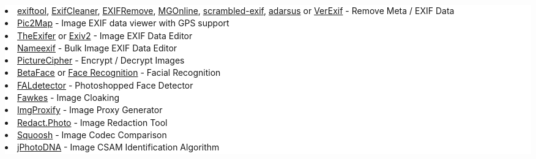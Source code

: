 <li><a href="https://exiftool.org/" rel="nofollow">exiftool</a>, <a href="https://exifcleaner.com/" rel="nofollow">ExifCleaner</a>, <a href="https://www.exifremove.com/" rel="nofollow">EXIFRemove</a>, <a href="https://www.imgonline.com.ua/delete-exif.php" rel="nofollow">MGOnline</a>, <a href="https://gitlab.com/juanitobananas/scrambled-exif" rel="nofollow">scrambled-exif</a>, <a href="https://www.adarsus.com/en/remove-metadata-online-document-image-video/" rel="nofollow">adarsus</a> or <a href="https://www.verexif.com/en/" rel="nofollow">VerExif</a> - Remove Meta / EXIF Data </li>
<li><a href="https://www.pic2map.com/" rel="nofollow">Pic2Map</a> - Image EXIF data viewer with GPS support</li>
<li><a href="https://www.thexifer.net/index.php" rel="nofollow">TheExifer</a> or <a href="https://www.exiv2.org/" rel="nofollow">Exiv2</a> - Image EXIF Data Editor </li>
<li><a href="https://us.digicamsoft.com/softnamexif.html" rel="nofollow">Nameexif</a> - Bulk Image EXIF Data Editor</li>
<li><a href="https://keitharm.me/projects/picturecipher/index.php" rel="nofollow">PictureCipher</a> - Encrypt / Decrypt Images<br /></li>
<li><a href="https://www.betaface.com/demo.html" rel="nofollow">BetaFace</a> or <a href="https://github.com/ageitgey/face_recognition" rel="nofollow">Face Recognition</a> - Facial Recognition </li>
<li><a href="https://github.com/peterwang512/FALdetector" rel="nofollow">FALdetector</a> - Photoshopped Face Detector</li>
<li><a href="http://sandlab.cs.uchicago.edu/fawkes/" rel="nofollow">Fawkes</a> - Image Cloaking </li>
<li><a href="https://imgproxify.com/" rel="nofollow">ImgProxify</a> - Image Proxy Generator</li>
<li><a href="https://redact.photo/" rel="nofollow">Redact.Photo</a> - Image Redaction Tool</li>
<li><a href="https://squoosh.app/" rel="nofollow">Squoosh</a> - Image Codec Comparison</li>
<li><a href="https://github.com/jankais3r/jPhotoDNA" rel="nofollow">jPhotoDNA</a> - Image CSAM Identification Algorithm</li>
</ul>